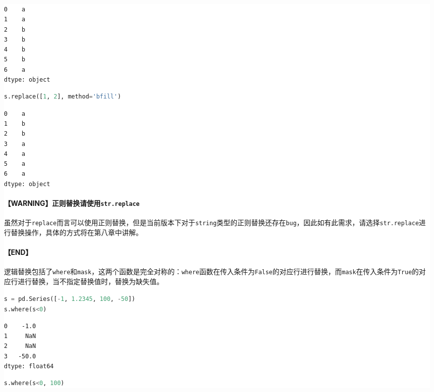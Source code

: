 


    0    a
    1    a
    2    b
    3    b
    4    b
    5    b
    6    a
    dtype: object




```python
s.replace([1, 2], method='bfill')
```




    0    a
    1    b
    2    b
    3    a
    4    a
    5    a
    6    a
    dtype: object



#### 【WARNING】正则替换请使用`str.replace`

虽然对于`replace`而言可以使用正则替换，但是当前版本下对于`string`类型的正则替换还存在`bug`，因此如有此需求，请选择`str.replace`进行替换操作，具体的方式将在第八章中讲解。

#### 【END】

逻辑替换包括了`where`和`mask`，这两个函数是完全对称的：`where`函数在传入条件为`False`的对应行进行替换，而`mask`在传入条件为`True`的对应行进行替换，当不指定替换值时，替换为缺失值。


```python
s = pd.Series([-1, 1.2345, 100, -50])
s.where(s<0)
```




    0    -1.0
    1     NaN
    2     NaN
    3   -50.0
    dtype: float64




```python
s.where(s<0, 100)
```
